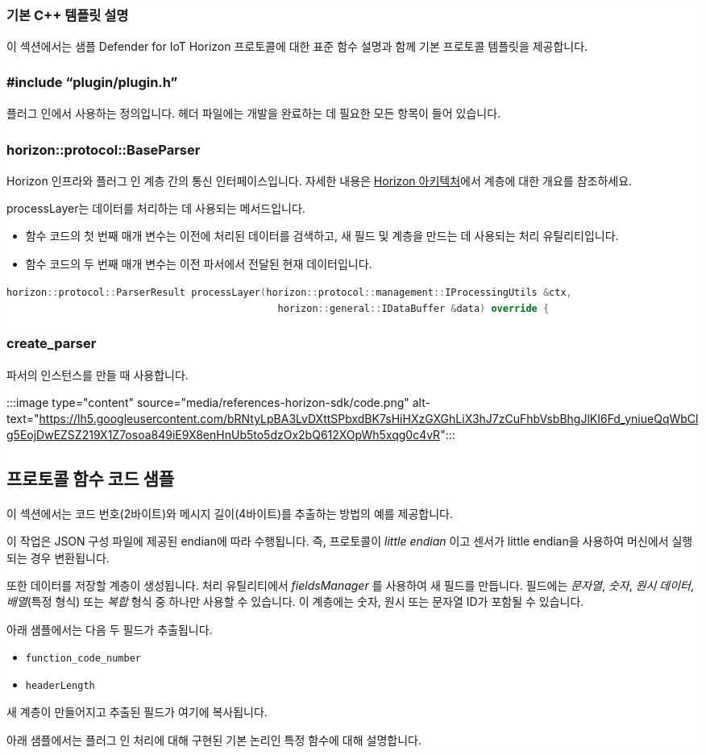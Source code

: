 ### <a name="basic-c-template-description"></a>기본 C++ 템플릿 설명  

이 섹션에서는 샘플 Defender for IoT Horizon 프로토콜에 대한 표준 함수 설명과 함께 기본 프로토콜 템플릿을 제공합니다. 

### <a name="include-pluginpluginh"></a>#include “plugin/plugin.h”

플러그 인에서 사용하는 정의입니다. 헤더 파일에는 개발을 완료하는 데 필요한 모든 항목이 들어 있습니다.

### <a name="horizonprotocolbaseparser"></a>horizon::protocol::BaseParser

Horizon 인프라와 플러그 인 계층 간의 통신 인터페이스입니다. 자세한 내용은 [Horizon 아키텍처](#horizon-architecture)에서 계층에 대한 개요를 참조하세요.

processLayer는 데이터를 처리하는 데 사용되는 메서드입니다.

- 함수 코드의 첫 번째 매개 변수는 이전에 처리된 데이터를 검색하고, 새 필드 및 계층을 만드는 데 사용되는 처리 유틸리티입니다.

- 함수 코드의 두 번째 매개 변수는 이전 파서에서 전달된 현재 데이터입니다.

```C++
horizon::protocol::ParserResult processLayer(horizon::protocol::management::IProcessingUtils &ctx,
                                               horizon::general::IDataBuffer &data) override {

```

### <a name="create_parser"></a>create_parser

파서의 인스턴스를 만들 때 사용합니다.

:::image type="content" source="media/references-horizon-sdk/code.png" alt-text="https://lh5.googleusercontent.com/bRNtyLpBA3LvDXttSPbxdBK7sHiHXzGXGhLiX3hJ7zCuFhbVsbBhgJlKI6Fd_yniueQqWbClg5EojDwEZSZ219X1Z7osoa849iE9X8enHnUb5to5dzOx2bQ612XOpWh5xqg0c4vR":::

## <a name="protocol-function-code-sample"></a>프로토콜 함수 코드 샘플 

이 섹션에서는 코드 번호(2바이트)와 메시지 길이(4바이트)를 추출하는 방법의 예를 제공합니다.

이 작업은 JSON 구성 파일에 제공된 endian에 따라 수행됩니다. 즉, 프로토콜이 *little endian* 이고 센서가 little endian을 사용하여 머신에서 실행되는 경우 변환됩니다.

또한 데이터를 저장할 계층이 생성됩니다. 처리 유틸리티에서 *fieldsManager* 를 사용하여 새 필드를 만듭니다. 필드에는 *문자열*, *숫자*, *원시 데이터*, *배열*(특정 형식) 또는 *복합* 형식 중 하나만 사용할 수 있습니다. 이 계층에는 숫자, 원시 또는 문자열 ID가 포함될 수 있습니다.

아래 샘플에서는 다음 두 필드가 추출됩니다.

- `function_code_number`

- `headerLength`

새 계층이 만들어지고 추출된 필드가 여기에 복사됩니다.

아래 샘플에서는 플러그 인 처리에 대해 구현된 기본 논리인 특정 함수에 대해 설명합니다.
